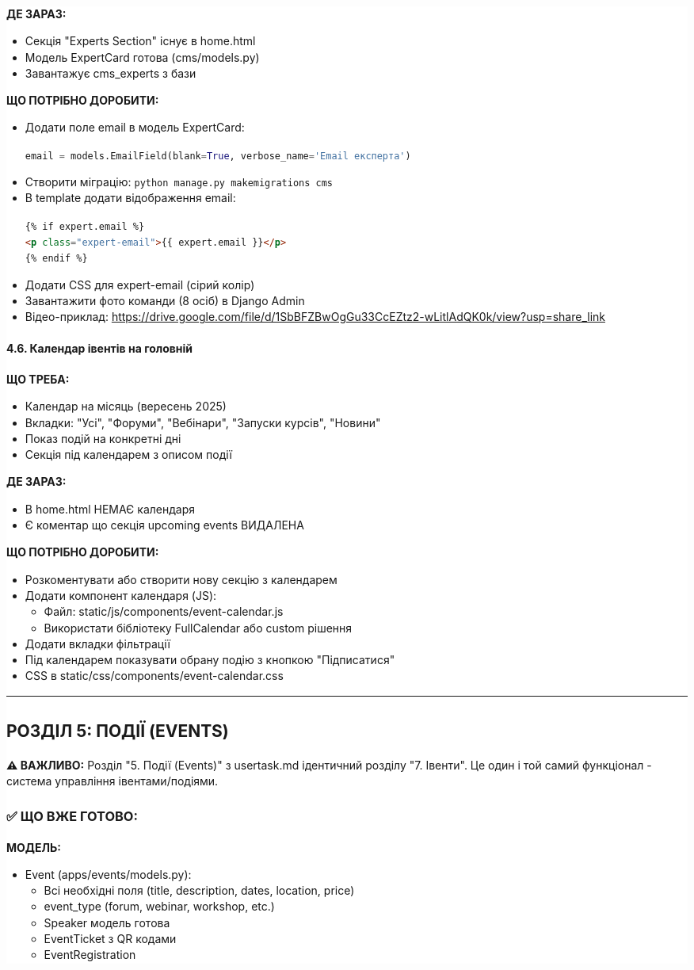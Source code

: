 **ДЕ ЗАРАЗ:**
- Секція "Experts Section" існує в home.html
- Модель ExpertCard готова (cms/models.py)
- Завантажує cms_experts з бази

**ЩО ПОТРІБНО ДОРОБИТИ:**
- Додати поле email в модель ExpertCard:
  ```python
  email = models.EmailField(blank=True, verbose_name='Email експерта')
  ```
- Створити міграцію: `python manage.py makemigrations cms`
- В template додати відображення email:
  ```html
  {% if expert.email %}
  <p class="expert-email">{{ expert.email }}</p>
  {% endif %}
  ```
- Додати CSS для expert-email (сірий колір)
- Завантажити фото команди (8 осіб) в Django Admin
- Відео-приклад: https://drive.google.com/file/d/1SbBFZBwOgGu33CcEZtz2-wLitlAdQK0k/view?usp=share_link

#### 4.6. Календар івентів на головній

**ЩО ТРЕБА:**
- Календар на місяць (вересень 2025)
- Вкладки: "Усі", "Форуми", "Вебінари", "Запуски курсів", "Новини"
- Показ подій на конкретні дні
- Секція під календарем з описом події

**ДЕ ЗАРАЗ:**
- В home.html НЕМАЄ календаря
- Є коментар що секція upcoming events ВИДАЛЕНА

**ЩО ПОТРІБНО ДОРОБИТИ:**
- Розкоментувати або створити нову секцію з календарем
- Додати компонент календаря (JS):
  - Файл: static/js/components/event-calendar.js
  - Використати бібліотеку FullCalendar або custom рішення
- Додати вкладки фільтрації
- Під календарем показувати обрану подію з кнопкою "Підписатися"
- CSS в static/css/components/event-calendar.css

---

## РОЗДІЛ 5: ПОДІЇ (EVENTS)

**⚠️ ВАЖЛИВО:** Розділ "5. Події (Events)" з usertask.md ідентичний розділу "7. Івенти". 
Це один і той самий функціонал - система управління івентами/подіями.

### ✅ ЩО ВЖЕ ГОТОВО:

**МОДЕЛЬ:**
- Event (apps/events/models.py):
  - Всі необхідні поля (title, description, dates, location, price)
  - event_type (forum, webinar, workshop, etc.)
  - Speaker модель готова
  - EventTicket з QR кодами
  - EventRegistration

